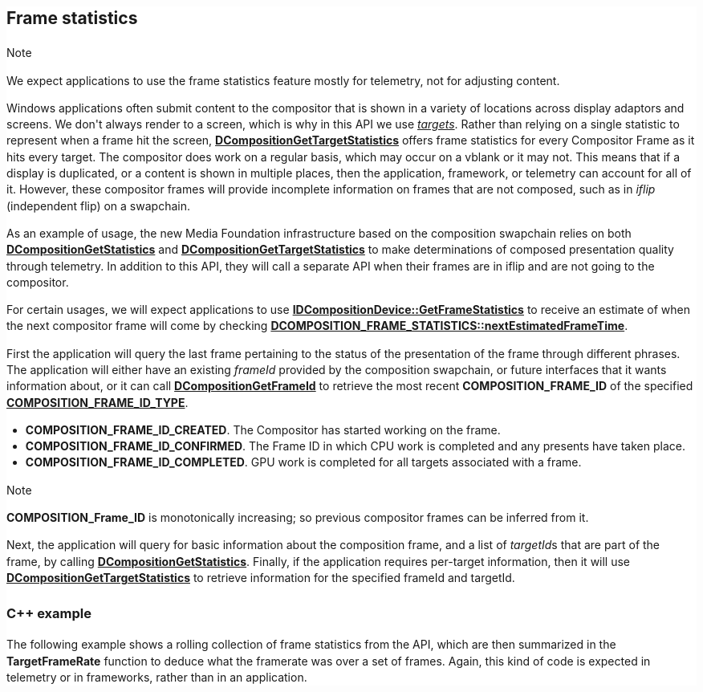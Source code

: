 ## Frame statistics

> [!NOTE]
> We expect applications to use the frame statistics feature mostly for telemetry, not for adjusting content.

Windows applications often submit content to the compositor that is shown in a variety of locations across display adaptors and screens. We don't always render to a screen, which is why in this API we use [*targets*](#glossary). Rather than relying on a single statistic to represent when a frame hit the screen, [**DCompositionGetTargetStatistics**](/windows/win32/api/dcomp/nf-dcomp-dcompositiongettargetstatistics) offers frame statistics for every Compositor Frame as it hits every target. The compositor does work on a regular basis, which may occur on a vblank or it may not. This means that if a display is duplicated, or a content is shown in multiple places, then the application, framework, or telemetry can account for all of it. However, these compositor frames will provide incomplete information on frames that are not composed, such as in *iflip* (independent flip) on a swapchain.

As an example of usage, the new Media Foundation infrastructure based on the composition swapchain relies on both [**DCompositionGetStatistics**](/windows/win32/api/dcomp/nf-dcomp-dcompositiongetstatistics) and [**DCompositionGetTargetStatistics**](/windows/win32/api/dcomp/nf-dcomp-dcompositiongettargetstatistics) to make determinations of composed presentation quality through telemetry. In addition to this API, they will call a separate API when their frames are in iflip and are not going to the compositor.

For certain usages, we will expect applications to use [**IDCompositionDevice::GetFrameStatistics**](/windows/win32/api/dcomp/nf-dcomp-idcompositiondevice-getframestatistics) to receive an estimate of when the next compositor frame will come by checking [**DCOMPOSITION_FRAME_STATISTICS::nextEstimatedFrameTime**](/windows/win32/api/dcomptypes/ns-dcomptypes-dcomposition_frame_statistics).

First the application will query the last frame pertaining to the status of the presentation of the frame through different phrases. The application will either have an existing *frameId* provided by the composition swapchain, or future interfaces that it wants information about, or it can call [**DCompositionGetFrameId**](/windows/win32/api/dcomp/nf-dcomp-dcompositiongetframeid) to retrieve the most recent **COMPOSITION_FRAME_ID** of the specified [**COMPOSITION_FRAME_ID_TYPE**](/windows/win32/api/dcomptypes/ne-dcomptypes-composition_frame_id_type).

* **COMPOSITION_FRAME_ID_CREATED**. The Compositor has started working on the frame.
* **COMPOSITION_FRAME_ID_CONFIRMED**. The Frame ID in which CPU work is completed and any presents have taken place.
* **COMPOSITION_FRAME_ID_COMPLETED**. GPU work is completed for all targets associated with a frame.

> [!NOTE]
> **COMPOSITION_Frame_ID** is monotonically increasing; so previous compositor frames can be inferred from it.

Next, the application will query for basic information about the composition frame, and a list of *targetId*s that are part of the frame, by calling [**DCompositionGetStatistics**](/windows/win32/api/dcomp/nf-dcomp-dcompositiongetstatistics). Finally, if the application requires per-target information, then it will use [**DCompositionGetTargetStatistics**](/windows/win32/api/dcomp/nf-dcomp-dcompositiongettargetstatistics) to retrieve information for the specified frameId and targetId.

### C++ example

The following example shows a rolling collection of frame statistics from the API, which are then summarized in the **TargetFrameRate** function to deduce what the framerate was over a set of frames. Again, this kind of code is expected in telemetry or in frameworks, rather than in an application.
